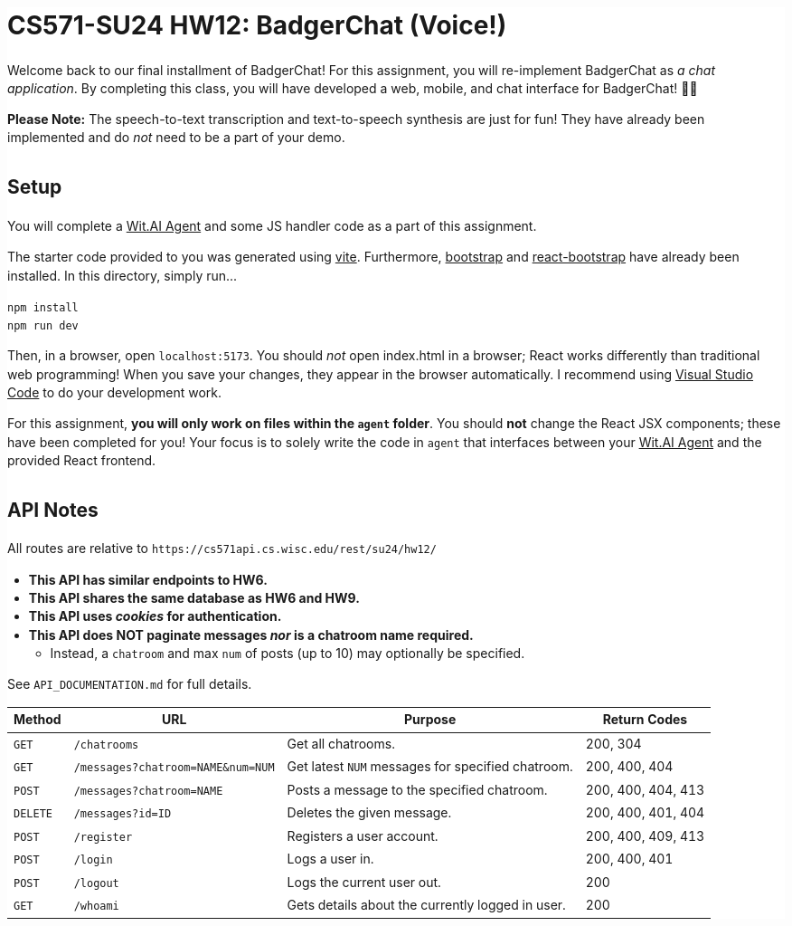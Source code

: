 
# CS571-SU24 HW12: BadgerChat (Voice!)

Welcome back to our final installment of BadgerChat! For this assignment, you will re-implement BadgerChat as *a chat application*. By completing this class, you will have developed a web, mobile, and chat interface for BadgerChat! 🥳🎉 

**Please Note:** The speech-to-text transcription and text-to-speech synthesis are just for fun! They have already been implemented and do *not* need to be a part of your demo.

## Setup

You will complete a [Wit.AI Agent](https://wit.ai/) and some JS handler code as a part of this assignment.

The starter code provided to you was generated using [vite](https://vitejs.dev/guide/). Furthermore, [bootstrap](https://www.npmjs.com/package/bootstrap) and [react-bootstrap](https://www.npmjs.com/package/react-bootstrap) have already been installed. In this directory, simply run...

```bash
npm install
npm run dev
```

Then, in a browser, open `localhost:5173`. You should *not* open index.html in a browser; React works differently than traditional web programming! When you save your changes, they appear in the browser automatically. I recommend using [Visual Studio Code](https://code.visualstudio.com/) to do your development work.

For this assignment, **you will only work on files within the `agent` folder**. You should **not** change the React JSX components; these have been completed for you! Your focus is to solely write the code in `agent` that interfaces between your [Wit.AI Agent](https://wit.ai/) and the provided React frontend.

## API Notes

All routes are relative to `https://cs571api.cs.wisc.edu/rest/su24/hw12/`

 - **This API has similar endpoints to HW6.**
 - **This API shares the same database as HW6 and HW9.**
 - **This API uses *cookies* for authentication.**
 - **This API does NOT paginate messages *nor* is a chatroom name required.**
   - Instead, a `chatroom` and max `num` of posts (up to 10) may optionally be specified.

See `API_DOCUMENTATION.md` for full details.

| Method | URL | Purpose | Return Codes |
| --- | --- | --- | --- |
| `GET`| `/chatrooms` | Get all chatrooms. | 200, 304 |
| `GET` | `/messages?chatroom=NAME&num=NUM`| Get latest `NUM` messages for specified chatroom. | 200, 400, 404 |
| `POST` | `/messages?chatroom=NAME` | Posts a message to the specified chatroom. | 200, 400, 404, 413 |
| `DELETE` | `/messages?id=ID` | Deletes the given message. | 200, 400, 401, 404 |
| `POST` | `/register` | Registers a user account. | 200, 400, 409, 413  |
| `POST` | `/login` | Logs a user in. | 200, 400, 401 |
| `POST` | `/logout` | Logs the current user out. | 200 |
| `GET` | `/whoami` | Gets details about the currently logged in user. | 200 |
